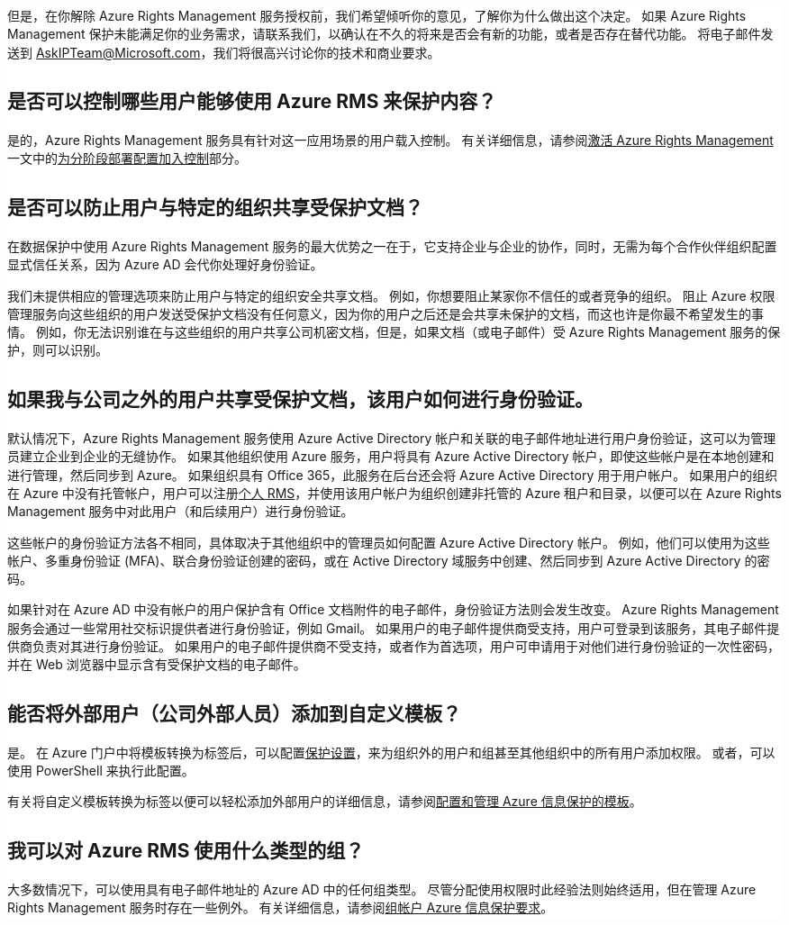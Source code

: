 但是，在你解除 Azure Rights Management 服务授权前，我们希望倾听你的意见，了解你为什么做出这个决定。 如果 Azure Rights Management 保护未能满足你的业务需求，请联系我们，以确认在不久的将来是否会有新的功能，或者是否存在替代功能。 将电子邮件发送到 [AskIPTeam@Microsoft.com](mailto:askipteam@microsoft.com?subject=Planning%20to%20decommission%20Azure%20RMS)，我们将很高兴讨论你的技术和商业要求。

## <a name="can-i-control-which-of-my-users-can-use-azure-rms-to-protect-content"></a>是否可以控制哪些用户能够使用 Azure RMS 来保护内容？
是的，Azure Rights Management 服务具有针对这一应用场景的用户载入控制。 有关详细信息，请参阅[激活 Azure Rights Management](../deploy-use/activate-service.md) 一文中的[为分阶段部署配置加入控制](../deploy-use/activate-service.md#configuring-onboarding-controls-for-a-phased-deployment)部分。

## <a name="can-i-prevent-users-from-sharing-protected-documents-with-specific-organizations"></a>是否可以防止用户与特定的组织共享受保护文档？
在数据保护中使用 Azure Rights Management 服务的最大优势之一在于，它支持企业与企业的协作，同时，无需为每个合作伙伴组织配置显式信任关系，因为 Azure AD 会代你处理好身份验证。

我们未提供相应的管理选项来防止用户与特定的组织安全共享文档。 例如，你想要阻止某家你不信任的或者竞争的组织。 阻止 Azure 权限管理服务向这些组织的用户发送受保护文档没有任何意义，因为你的用户之后还是会共享未保护的文档，而这也许是你最不希望发生的事情。 例如，你无法识别谁在与这些组织的用户共享公司机密文档，但是，如果文档（或电子邮件）受 Azure Rights Management 服务的保护，则可以识别。

## <a name="when-i-share-a-protected-document-with-somebody-outside-my-company-how-does-that-user-get-authenticated"></a>如果我与公司之外的用户共享受保护文档，该用户如何进行身份验证。

默认情况下，Azure Rights Management 服务使用 Azure Active Directory 帐户和关联的电子邮件地址进行用户身份验证，这可以为管理员建立企业到企业的无缝协作。 如果其他组织使用 Azure 服务，用户将具有 Azure Active Directory 帐户，即使这些帐户是在本地创建和进行管理，然后同步到 Azure。 如果组织具有 Office 365，此服务在后台还会将 Azure Active Directory 用于用户帐户。 如果用户的组织在 Azure 中没有托管帐户，用户可以注册[个人 RMS](../understand-explore/rms-for-individuals.md)，并使用该用户帐户为组织创建非托管的 Azure 租户和目录，以便可以在 Azure Rights Management 服务中对此用户（和后续用户）进行身份验证。

这些帐户的身份验证方法各不相同，具体取决于其他组织中的管理员如何配置 Azure Active Directory 帐户。 例如，他们可以使用为这些帐户、多重身份验证 (MFA)、联合身份验证创建的密码，或在 Active Directory 域服务中创建、然后同步到 Azure Active Directory 的密码。

如果针对在 Azure AD 中没有帐户的用户保护含有 Office 文档附件的电子邮件，身份验证方法则会发生改变。 Azure Rights Management 服务会通过一些常用社交标识提供者进行身份验证，例如 Gmail。 如果用户的电子邮件提供商受支持，用户可登录到该服务，其电子邮件提供商负责对其进行身份验证。 如果用户的电子邮件提供商不受支持，或者作为首选项，用户可申请用于对他们进行身份验证的一次性密码，并在 Web 浏览器中显示含有受保护文档的电子邮件。

## <a name="can-i-add-external-users-people-from-outside-my-company-to-custom-templates"></a>能否将外部用户（公司外部人员）添加到自定义模板？

是。 在 Azure 门户中将模板转换为标签后，可以配置[保护设置](../deploy-use/configure-policy-protection.md)，来为组织外的用户和组甚至其他组织中的所有用户添加权限。 或者，可以使用 PowerShell 来执行此配置。

有关将自定义模板转换为标签以便可以轻松添加外部用户的详细信息，请参阅[配置和管理 Azure 信息保护的模板](../deploy-use/configure-policy-templates.md)。

## <a name="what-type-of-groups-can-i-use-with-azure-rms"></a>我可以对 Azure RMS 使用什么类型的组？
大多数情况下，可以使用具有电子邮件地址的 Azure AD 中的任何组类型。 尽管分配使用权限时此经验法则始终适用，但在管理 Azure Rights Management 服务时存在一些例外。 有关详细信息，请参阅[组帐户 Azure 信息保护要求](../plan-design/prepare.md#azure-information-protection-requirements-for-group-accounts)。

